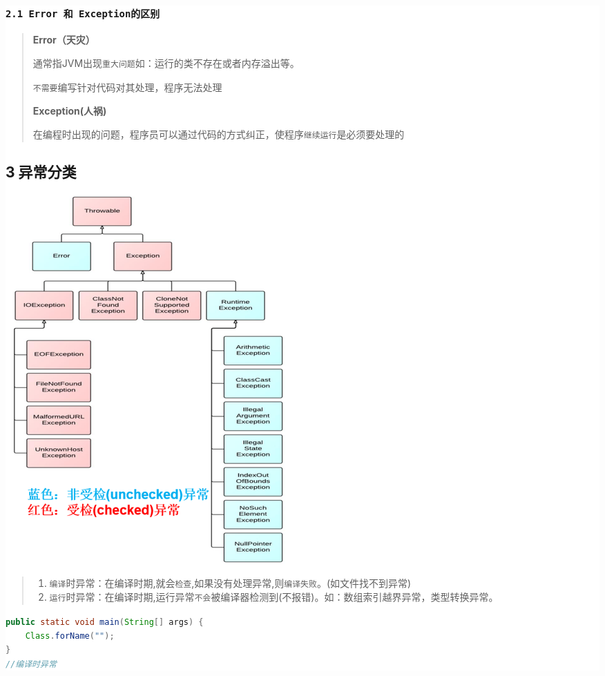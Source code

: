 

### `2.1 Error 和 Exception的区别`

> **Error（天灾）**
>
> 通常指JVM出现`重大问题`如：运行的类不存在或者内存溢出等。
>
> `不需要`编写针对代码对其处理，程序无法处理
>
> **Exception(人祸)**
>
> 在编程时出现的问题，程序员可以通过代码的方式纠正，使程序`继续运行`是必须要处理的





## 3 异常分类

![](3.png)

> 1. `编译`时异常：在编译时期,就会`检查`,如果没有处理异常,则`编译失败`。(如文件找不到异常)
> 2. `运行`时异常：在编译时期,运行异常`不会`被编译器检测到(不报错)。如：数组索引越界异常，类型转换异常。



```java
public static void main(String[] args) {	
	Class.forName("");
}
//编译时异常
```
